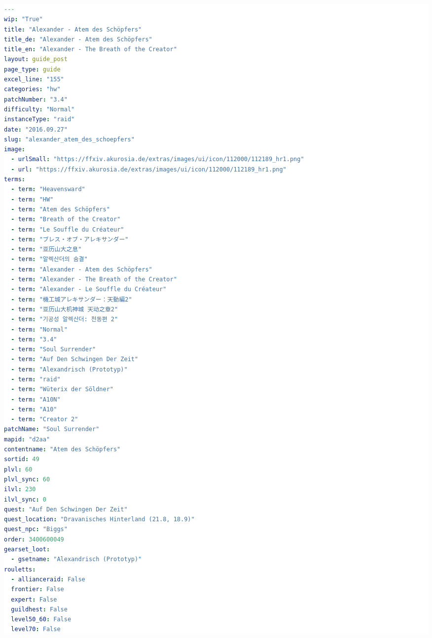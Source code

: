 ```yaml
---
wip: "True"
title: "Alexander - Atem des Schöpfers"
title_de: "Alexander - Atem des Schöpfers"
title_en: "Alexander - The Breath of the Creator"
layout: guide_post
page_type: guide
excel_line: "155"
categories: "hw"
patchNumber: "3.4"
difficulty: "Normal"
instanceType: "raid"
date: "2016.09.27"
slug: "alexander_atem_des_schoepfers"
image:
  - urlSmall: "https://ffxiv.akurosia.de/extras/images/ui/icon/112000/112189_hr1.png"
  - url: "https://ffxiv.akurosia.de/extras/images/ui/icon/112000/112189_hr1.png"
terms:
  - term: "Heavensward"
  - term: "HW"
  - term: "Atem des Schöpfers"
  - term: "Breath of the Creator"
  - term: "Le Souffle du Créateur"
  - term: "ブレス・オブ・アレキサンダー"
  - term: "亚历山大之息"
  - term: "알렉산더의 숨결"
  - term: "Alexander - Atem des Schöpfers"
  - term: "Alexander - The Breath of the Creator"
  - term: "Alexander - Le Souffle du Créateur"
  - term: "機工城アレキサンダー：天動編2"
  - term: "亚历山大机神城 天动之章2"
  - term: "기공성 알렉산더: 천동편 2"
  - term: "Normal"
  - term: "3.4"
  - term: "Soul Surrender"
  - term: "Auf Den Schwingen Der Zeit"
  - term: "Alexandrisch (Prototyp)"
  - term: "raid"
  - term: "Wüterix der Söldner"
  - term: "A10N"
  - term: "A10"
  - term: "Creator 2"
patchName: "Soul Surrender"
mapid: "d2aa"
contentname: "Atem des Schöpfers"
sortid: 49
plvl: 60
plvl_sync: 60
ilvl: 230
ilvl_sync: 0
quest: "Auf Den Schwingen Der Zeit"
quest_location: "Dravanisches Hinterland (21.8, 18.9)"
quest_npc: "Biggs"
order: 3400600049
gearset_loot:
  - gsetname: "Alexandrisch (Prototyp)"
rouletts:
  - allianceraid: False
  frontier: False
  expert: False
  guildhest: False
  level50_60: False
  level70: False
```